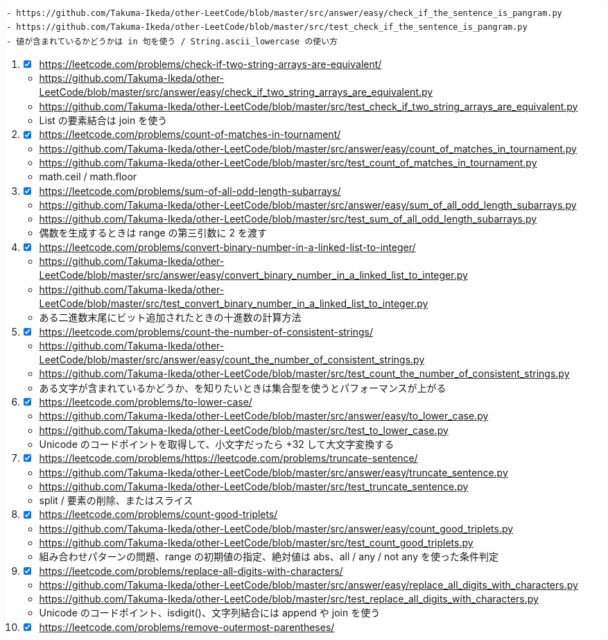     - https://github.com/Takuma-Ikeda/other-LeetCode/blob/master/src/answer/easy/check_if_the_sentence_is_pangram.py
    - https://github.com/Takuma-Ikeda/other-LeetCode/blob/master/src/test_check_if_the_sentence_is_pangram.py
    - 値が含まれているかどうかは in 句を使う / String.ascii_lowercase の使い方
1.
    - [x] https://leetcode.com/problems/check-if-two-string-arrays-are-equivalent/
    - https://github.com/Takuma-Ikeda/other-LeetCode/blob/master/src/answer/easy/check_if_two_string_arrays_are_equivalent.py
    - https://github.com/Takuma-Ikeda/other-LeetCode/blob/master/src/test_check_if_two_string_arrays_are_equivalent.py
    - List の要素結合は join を使う
1.
    - [x] https://leetcode.com/problems/count-of-matches-in-tournament/
    - https://github.com/Takuma-Ikeda/other-LeetCode/blob/master/src/answer/easy/count_of_matches_in_tournament.py
    - https://github.com/Takuma-Ikeda/other-LeetCode/blob/master/src/test_count_of_matches_in_tournament.py
    - math.ceil / math.floor
1.
    - [x] https://leetcode.com/problems/sum-of-all-odd-length-subarrays/
    - https://github.com/Takuma-Ikeda/other-LeetCode/blob/master/src/answer/easy/sum_of_all_odd_length_subarrays.py
    - https://github.com/Takuma-Ikeda/other-LeetCode/blob/master/src/test_sum_of_all_odd_length_subarrays.py
    - 偶数を生成するときは range の第三引数に 2 を渡す
1.
    - [x] https://leetcode.com/problems/convert-binary-number-in-a-linked-list-to-integer/
    - https://github.com/Takuma-Ikeda/other-LeetCode/blob/master/src/answer/easy/convert_binary_number_in_a_linked_list_to_integer.py
    - https://github.com/Takuma-Ikeda/other-LeetCode/blob/master/src/test_convert_binary_number_in_a_linked_list_to_integer.py
    - ある二進数末尾にビット追加されたときの十進数の計算方法
1.
    - [x] https://leetcode.com/problems/count-the-number-of-consistent-strings/
    - https://github.com/Takuma-Ikeda/other-LeetCode/blob/master/src/answer/easy/count_the_number_of_consistent_strings.py
    - https://github.com/Takuma-Ikeda/other-LeetCode/blob/master/src/test_count_the_number_of_consistent_strings.py
    - ある文字が含まれているかどうか、を知りたいときは集合型を使うとパフォーマンスが上がる
1.
    - [x] https://leetcode.com/problems/to-lower-case/
    - https://github.com/Takuma-Ikeda/other-LeetCode/blob/master/src/answer/easy/to_lower_case.py
    - https://github.com/Takuma-Ikeda/other-LeetCode/blob/master/src/test_to_lower_case.py
    - Unicode のコードポイントを取得して、小文字だったら +32 して大文字変換する
1.
    - [x] https://leetcode.com/problems/https://leetcode.com/problems/truncate-sentence/
    - https://github.com/Takuma-Ikeda/other-LeetCode/blob/master/src/answer/easy/truncate_sentence.py
    - https://github.com/Takuma-Ikeda/other-LeetCode/blob/master/src/test_truncate_sentence.py
    - split / 要素の削除、またはスライス
1.
    - [x] https://leetcode.com/problems/count-good-triplets/
    - https://github.com/Takuma-Ikeda/other-LeetCode/blob/master/src/answer/easy/count_good_triplets.py
    - https://github.com/Takuma-Ikeda/other-LeetCode/blob/master/src/test_count_good_triplets.py
    - 組み合わせパターンの問題、range の初期値の指定、絶対値は abs、all / any / not any を使った条件判定
1.
    - [x] https://leetcode.com/problems/replace-all-digits-with-characters/
    - https://github.com/Takuma-Ikeda/other-LeetCode/blob/master/src/answer/easy/replace_all_digits_with_characters.py
    - https://github.com/Takuma-Ikeda/other-LeetCode/blob/master/src/test_replace_all_digits_with_characters.py
    - Unicode のコードポイント、isdigit()、文字列結合には append や join を使う
1.
    - [x] https://leetcode.com/problems/remove-outermost-parentheses/